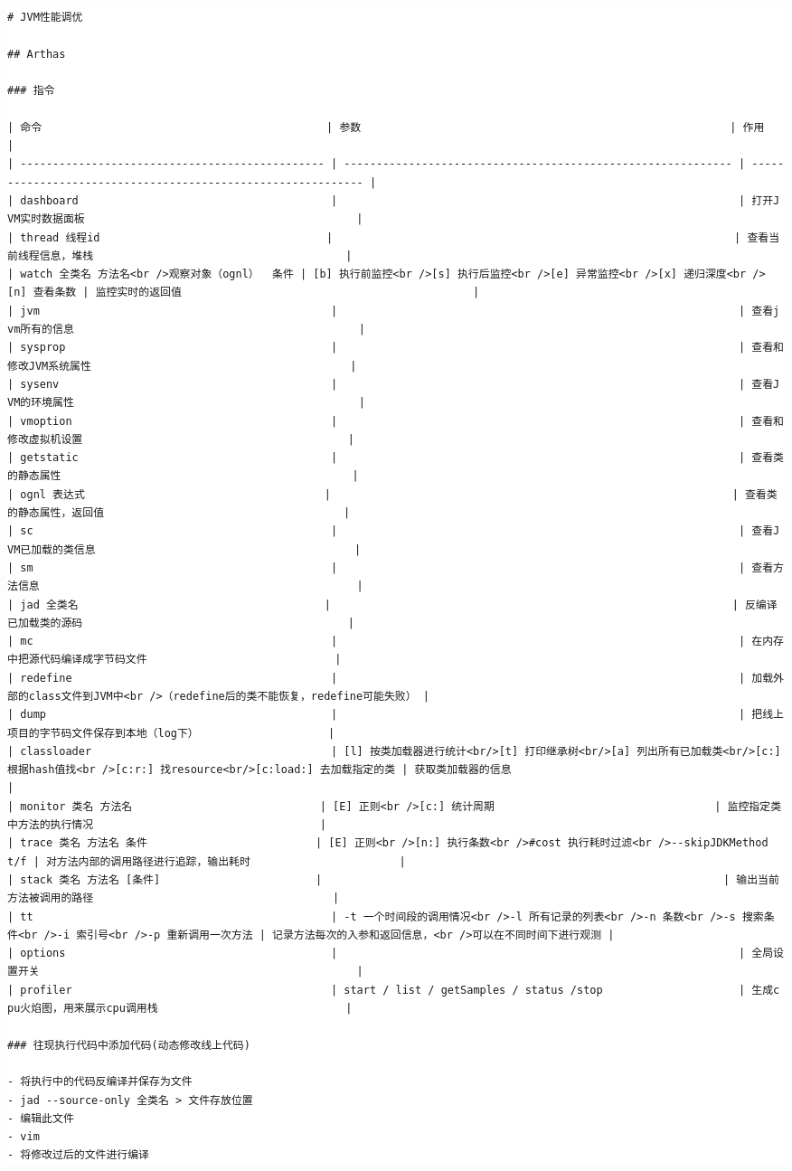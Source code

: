   ```
# JVM性能调优

## Arthas

### 指令

| 命令                                            | 参数                                                         | 作用                                                         |
| ----------------------------------------------- | ------------------------------------------------------------ | ------------------------------------------------------------ |
| dashboard                                       |                                                              | 打开JVM实时数据面板                                          |
| thread 线程id                                   |                                                              | 查看当前线程信息，堆栈                                       |
| watch 全类名 方法名<br />观察对象（ognl）  条件 | [b] 执行前监控<br />[s] 执行后监控<br />[e] 异常监控<br />[x] 递归深度<br />[n] 查看条数 | 监控实时的返回值                                             |
| jvm                                             |                                                              | 查看jvm所有的信息                                            |
| sysprop                                         |                                                              | 查看和修改JVM系统属性                                        |
| sysenv                                          |                                                              | 查看JVM的环境属性                                            |
| vmoption                                        |                                                              | 查看和修改虚拟机设置                                         |
| getstatic                                       |                                                              | 查看类的静态属性                                             |
| ognl 表达式                                     |                                                              | 查看类的静态属性，返回值                                     |
| sc                                              |                                                              | 查看JVM已加载的类信息                                        |
| sm                                              |                                                              | 查看方法信息                                                 |
| jad 全类名                                      |                                                              | 反编译已加载类的源码                                         |
| mc                                              |                                                              | 在内存中把源代码编译成字节码文件                             |
| redefine                                        |                                                              | 加载外部的class文件到JVM中<br />（redefine后的类不能恢复，redefine可能失败） |
| dump                                            |                                                              | 把线上项目的字节码文件保存到本地（log下）                    |
| classloader                                     | [l] 按类加载器进行统计<br/>[t] 打印继承树<br/>[a] 列出所有已加载类<br/>[c:] 根据hash值找<br />[c:r:] 找resource<br/>[c:load:] 去加载指定的类 | 获取类加载器的信息                                           |
| monitor 类名 方法名                             | [E] 正则<br />[c:] 统计周期                                  | 监控指定类中方法的执行情况                                   |
| trace 类名 方法名 条件                          | [E] 正则<br />[n:] 执行条数<br />#cost 执行耗时过滤<br />--skipJDKMethod t/f | 对方法内部的调用路径进行追踪，输出耗时                       |
| stack 类名 方法名 [条件]                        |                                                              | 输出当前方法被调用的路径                                     |
| tt                                              | -t 一个时间段的调用情况<br />-l 所有记录的列表<br />-n 条数<br />-s 搜索条件<br />-i 索引号<br />-p 重新调用一次方法 | 记录方法每次的入参和返回信息，<br />可以在不同时间下进行观测 |
| options                                         |                                                              | 全局设置开关                                                 |
| profiler                                        | start / list / getSamples / status /stop                     | 生成cpu火焰图，用来展示cpu调用栈                             |

### 往现执行代码中添加代码(动态修改线上代码)

- 将执行中的代码反编译并保存为文件
  - jad --source-only 全类名 > 文件存放位置
- 编辑此文件
  - vim
- 将修改过后的文件进行编译
  ```